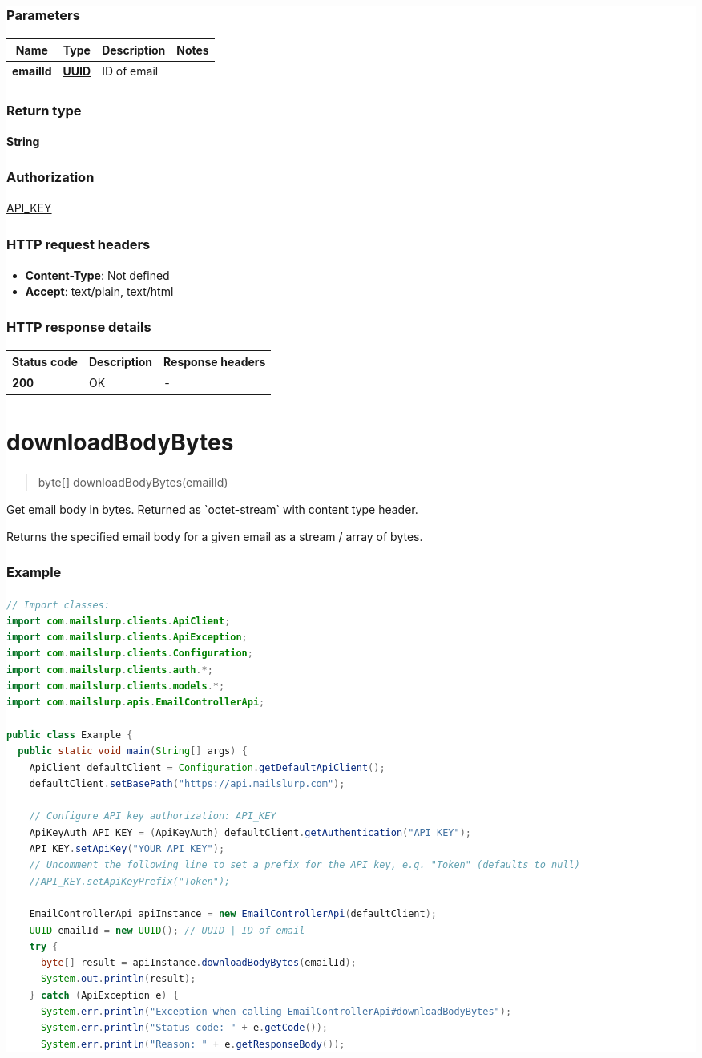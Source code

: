 ### Parameters

Name | Type | Description  | Notes
------------- | ------------- | ------------- | -------------
 **emailId** | [**UUID**]()| ID of email |

### Return type

**String**

### Authorization

[API_KEY](../README#API_KEY)

### HTTP request headers

 - **Content-Type**: Not defined
 - **Accept**: text/plain, text/html

### HTTP response details
| Status code | Description | Response headers |
|-------------|-------------|------------------|
**200** | OK |  -  |

<a name="downloadBodyBytes"></a>
# **downloadBodyBytes**
> byte[] downloadBodyBytes(emailId)

Get email body in bytes. Returned as &#x60;octet-stream&#x60; with content type header.

Returns the specified email body for a given email as a stream / array of bytes.

### Example
```java
// Import classes:
import com.mailslurp.clients.ApiClient;
import com.mailslurp.clients.ApiException;
import com.mailslurp.clients.Configuration;
import com.mailslurp.clients.auth.*;
import com.mailslurp.clients.models.*;
import com.mailslurp.apis.EmailControllerApi;

public class Example {
  public static void main(String[] args) {
    ApiClient defaultClient = Configuration.getDefaultApiClient();
    defaultClient.setBasePath("https://api.mailslurp.com");
    
    // Configure API key authorization: API_KEY
    ApiKeyAuth API_KEY = (ApiKeyAuth) defaultClient.getAuthentication("API_KEY");
    API_KEY.setApiKey("YOUR API KEY");
    // Uncomment the following line to set a prefix for the API key, e.g. "Token" (defaults to null)
    //API_KEY.setApiKeyPrefix("Token");

    EmailControllerApi apiInstance = new EmailControllerApi(defaultClient);
    UUID emailId = new UUID(); // UUID | ID of email
    try {
      byte[] result = apiInstance.downloadBodyBytes(emailId);
      System.out.println(result);
    } catch (ApiException e) {
      System.err.println("Exception when calling EmailControllerApi#downloadBodyBytes");
      System.err.println("Status code: " + e.getCode());
      System.err.println("Reason: " + e.getResponseBody());
```